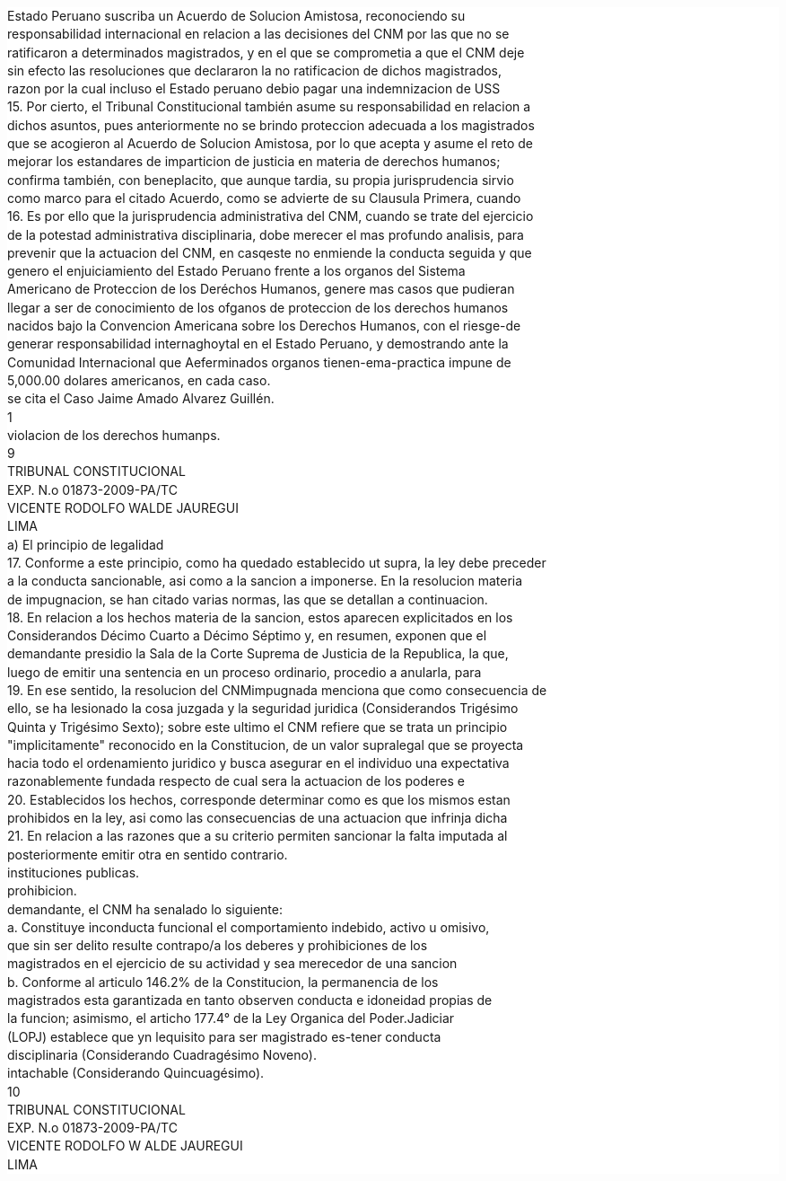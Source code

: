 Estado Peruano suscriba un Acuerdo de Solucion Amistosa, reconociendo su  
responsabilidad internacional en relacion a las decisiones del CNM por las que no se  
ratificaron a determinados magistrados, y en el que se comprometia a que el CNM deje  
sin efecto las resoluciones que declararon la no ratificacion de dichos magistrados,  
razon por la cual incluso el Estado peruano debio pagar una indemnizacion de USS  
15. Por cierto, el Tribunal Constitucional también asume su responsabilidad en relacion a  
dichos asuntos, pues anteriormente no se brindo proteccion adecuada a los magistrados  
que se acogieron al Acuerdo de Solucion Amistosa, por lo que acepta y asume el reto de  
mejorar los estandares de imparticion de justicia en materia de derechos humanos;  
confirma también, con beneplacito, que aunque tardia, su propia jurisprudencia sirvio  
como marco para el citado Acuerdo, como se advierte de su Clausula Primera, cuando  
16. Es por ello que la jurisprudencia administrativa del CNM, cuando se trate del ejercicio  
de la potestad administrativa disciplinaria, dobe merecer el mas profundo analisis, para  
prevenir que la actuacion del CNM, en casqeste no enmiende la conducta seguida y que  
genero el enjuiciamiento del Estado Peruano frente a los organos del Sistema  
Americano de Proteccion de los Deréchos Humanos, genere mas casos que pudieran  
llegar a ser de conocimiento de los ofganos de proteccion de los derechos humanos  
nacidos bajo la Convencion Americana sobre los Derechos Humanos, con el riesge-de  
generar responsabilidad internaghoytal en el Estado Peruano, y demostrando ante la  
Comunidad Internacional que Aeferminados organos tienen-ema-practica impune de  
5,000.00 dolares americanos, en cada caso.  
se cita el Caso Jaime Amado Alvarez Guillén.  
1  
violacion de los derechos humanps.  
9  
TRIBUNAL CONSTITUCIONAL  
EXP. N.o 01873-2009-PA/TC  
VICENTE RODOLFO WALDE JAUREGUI  
LIMA  
a) El principio de legalidad  
17. Conforme a este principio, como ha quedado establecido ut supra, la ley debe preceder  
a la conducta sancionable, asi como a la sancion a imponerse. En la resolucion materia  
de impugnacion, se han citado varias normas, las que se detallan a continuacion.  
18. En relacion a los hechos materia de la sancion, estos aparecen explicitados en los  
Considerandos Décimo Cuarto a Décimo Séptimo y, en resumen, exponen que el  
demandante presidio la Sala de la Corte Suprema de Justicia de la Republica, la que,  
luego de emitir una sentencia en un proceso ordinario, procedio a anularla, para  
19. En ese sentido, la resolucion del CNMimpugnada menciona que como consecuencia de  
ello, se ha lesionado la cosa juzgada y la seguridad juridica (Considerandos Trigésimo  
Quinta y Trigésimo Sexto); sobre este ultimo el CNM refiere que se trata un principio  
"implicitamente" reconocido en la Constitucion, de un valor supralegal que se proyecta  
hacia todo el ordenamiento juridico y busca asegurar en el individuo una expectativa  
razonablemente fundada respecto de cual sera la actuacion de los poderes e  
20. Establecidos los hechos, corresponde determinar como es que los mismos estan  
prohibidos en la ley, asi como las consecuencias de una actuacion que infrinja dicha  
21. En relacion a las razones que a su criterio permiten sancionar la falta imputada al  
posteriormente emitir otra en sentido contrario.  
instituciones publicas.  
prohibicion.  
demandante, el CNM ha senalado lo siguiente:  
a. Constituye inconducta funcional el comportamiento indebido, activo u omisivo,  
que sin ser delito resulte contrapo/a los deberes y prohibiciones de los  
magistrados en el ejercicio de su actividad y sea merecedor de una sancion  
b. Conforme al articulo 146.2% de la Constitucion, la permanencia de los  
magistrados esta garantizada en tanto observen conducta e idoneidad propias de  
la funcion; asimismo, el articho 177.4° de la Ley Organica del Poder.Jadiciar  
(LOPJ) establece que yn lequisito para ser magistrado es-tener conducta  
disciplinaria (Considerando Cuadragésimo Noveno).  
intachable (Considerando Quincuagésimo).  
10  
TRIBUNAL CONSTITUCIONAL  
EXP. N.o 01873-2009-PA/TC  
VICENTE RODOLFO W ALDE JAUREGUI  
LIMA  